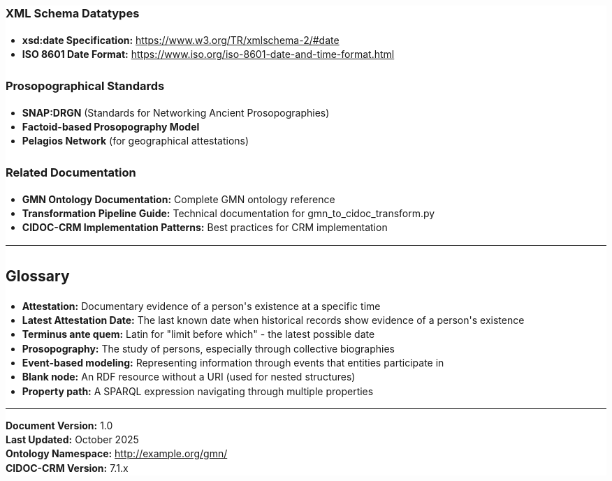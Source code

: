 ### XML Schema Datatypes

- **xsd:date Specification:** https://www.w3.org/TR/xmlschema-2/#date
- **ISO 8601 Date Format:** https://www.iso.org/iso-8601-date-and-time-format.html

### Prosopographical Standards

- **SNAP:DRGN** (Standards for Networking Ancient Prosopographies)
- **Factoid-based Prosopography Model**
- **Pelagios Network** (for geographical attestations)

### Related Documentation

- **GMN Ontology Documentation:** Complete GMN ontology reference
- **Transformation Pipeline Guide:** Technical documentation for gmn_to_cidoc_transform.py
- **CIDOC-CRM Implementation Patterns:** Best practices for CRM implementation

---

## Glossary

- **Attestation:** Documentary evidence of a person's existence at a specific time
- **Latest Attestation Date:** The last known date when historical records show evidence of a person's existence
- **Terminus ante quem:** Latin for "limit before which" - the latest possible date
- **Prosopography:** The study of persons, especially through collective biographies
- **Event-based modeling:** Representing information through events that entities participate in
- **Blank node:** An RDF resource without a URI (used for nested structures)
- **Property path:** A SPARQL expression navigating through multiple properties

---

**Document Version:** 1.0  
**Last Updated:** October 2025  
**Ontology Namespace:** http://example.org/gmn/  
**CIDOC-CRM Version:** 7.1.x

